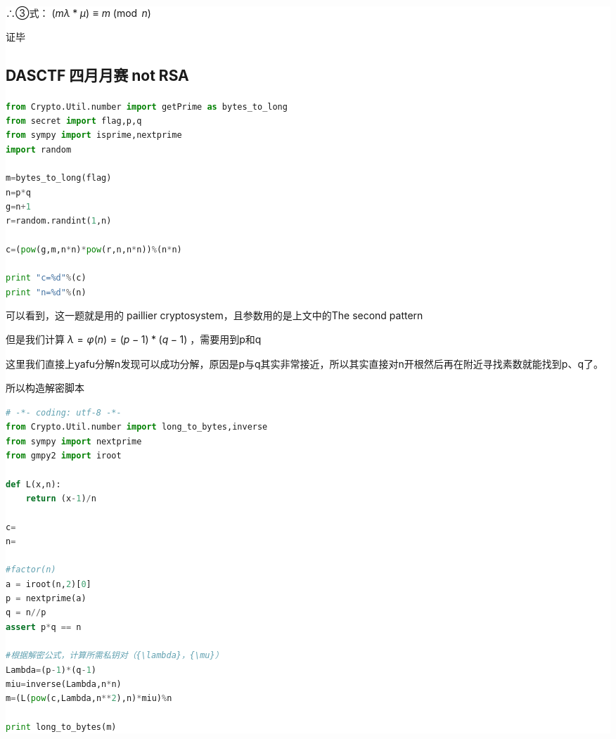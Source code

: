 ∴③式： $(m{\lambda}*{\mu}) \equiv m\pmod{n}$

证毕

## DASCTF 四月月赛 not RSA

```python
from Crypto.Util.number import getPrime as bytes_to_long
from secret import flag,p,q
from sympy import isprime,nextprime
import random

m=bytes_to_long(flag)
n=p*q
g=n+1
r=random.randint(1,n)

c=(pow(g,m,n*n)*pow(r,n,n*n))%(n*n)

print "c=%d"%(c)
print "n=%d"%(n)
```

可以看到，这一题就是用的 paillier cryptosystem，且参数用的是上文中的The second pattern

但是我们计算 ${\lambda} = {\varphi}(n) = (p-1)*(q-1)$ ，需要用到p和q

这里我们直接上yafu分解n发现可以成功分解，原因是p与q其实非常接近，所以其实直接对n开根然后再在附近寻找素数就能找到p、q了。

所以构造解密脚本

```python
# -*- coding: utf-8 -*-
from Crypto.Util.number import long_to_bytes,inverse
from sympy import nextprime
from gmpy2 import iroot

def L(x,n):
    return (x-1)/n

c=
n=

#factor(n)
a = iroot(n,2)[0]
p = nextprime(a)
q = n//p
assert p*q == n

#根据解密公式，计算所需私钥对（{\lambda}，{\mu}）
Lambda=(p-1)*(q-1)
miu=inverse(Lambda,n*n)
m=(L(pow(c,Lambda,n**2),n)*miu)%n

print long_to_bytes(m)
```
